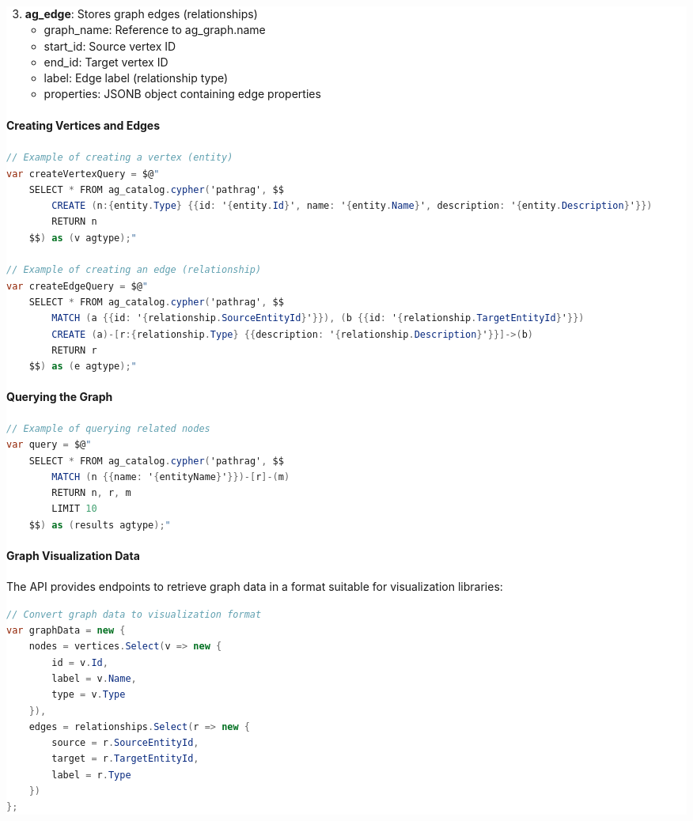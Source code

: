 3. **ag_edge**: Stores graph edges (relationships)
   - graph_name: Reference to ag_graph.name
   - start_id: Source vertex ID
   - end_id: Target vertex ID
   - label: Edge label (relationship type)
   - properties: JSONB object containing edge properties

#### Creating Vertices and Edges

```csharp
// Example of creating a vertex (entity)
var createVertexQuery = $@"
    SELECT * FROM ag_catalog.cypher('pathrag', $$
        CREATE (n:{entity.Type} {{id: '{entity.Id}', name: '{entity.Name}', description: '{entity.Description}'}})
        RETURN n
    $$) as (v agtype);"

// Example of creating an edge (relationship)
var createEdgeQuery = $@"
    SELECT * FROM ag_catalog.cypher('pathrag', $$
        MATCH (a {{id: '{relationship.SourceEntityId}'}}), (b {{id: '{relationship.TargetEntityId}'}})
        CREATE (a)-[r:{relationship.Type} {{description: '{relationship.Description}'}}]->(b)
        RETURN r
    $$) as (e agtype);"
```

#### Querying the Graph

```csharp
// Example of querying related nodes
var query = $@"
    SELECT * FROM ag_catalog.cypher('pathrag', $$
        MATCH (n {{name: '{entityName}'}})-[r]-(m)
        RETURN n, r, m
        LIMIT 10
    $$) as (results agtype);"
```

#### Graph Visualization Data

The API provides endpoints to retrieve graph data in a format suitable for visualization libraries:

```csharp
// Convert graph data to visualization format
var graphData = new {
    nodes = vertices.Select(v => new {
        id = v.Id,
        label = v.Name,
        type = v.Type
    }),
    edges = relationships.Select(r => new {
        source = r.SourceEntityId,
        target = r.TargetEntityId,
        label = r.Type
    })
};
```

